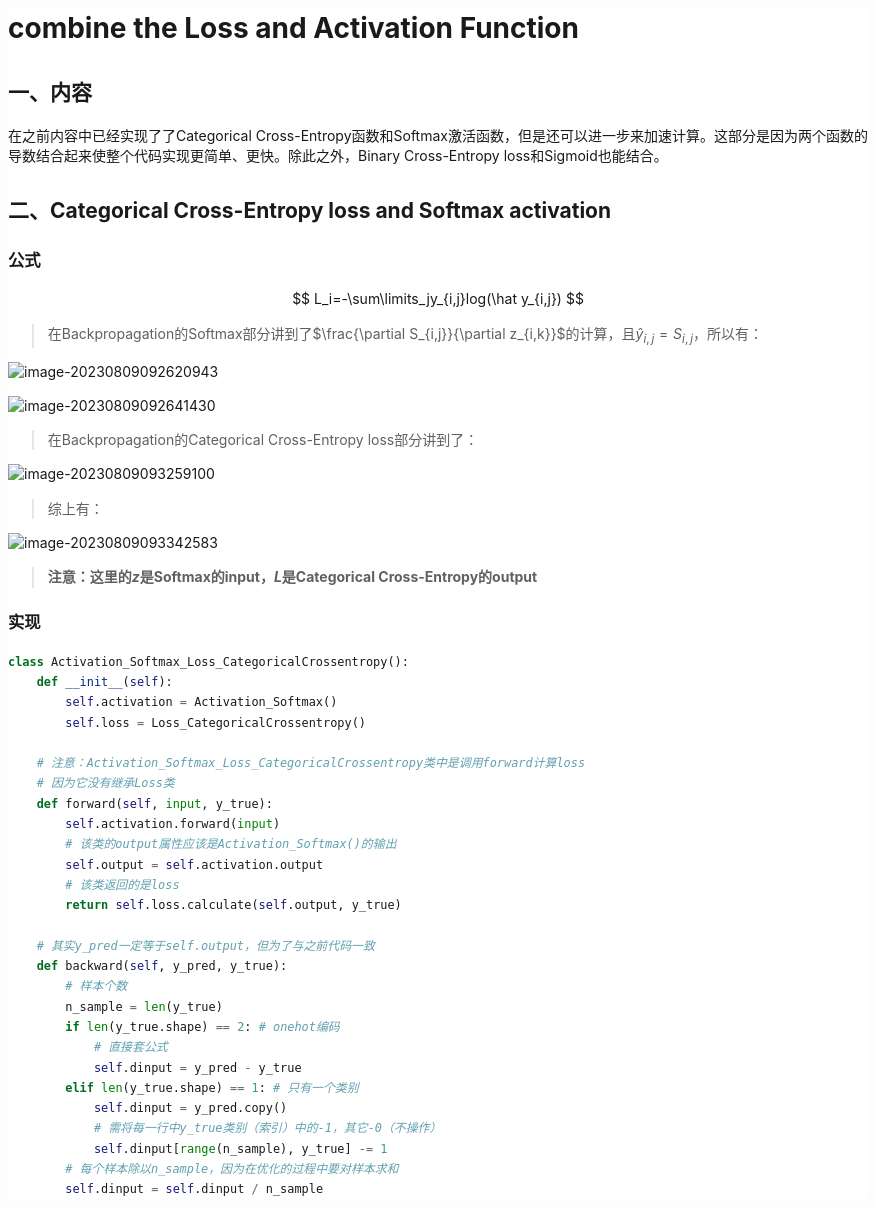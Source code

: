 # combine the Loss and Activation Function

## 一、内容

在之前内容中已经实现了了Categorical Cross-Entropy函数和Softmax激活函数，但是还可以进一步来加速计算。这部分是因为两个函数的导数结合起来使整个代码实现更简单、更快。除此之外，Binary Cross-Entropy loss和Sigmoid也能结合。

## 二、Categorical Cross-Entropy loss and Softmax activation

### **公式**

$$
L_i=-\sum\limits_jy_{i,j}log(\hat y_{i,j})
$$

> 在Backpropagation的Softmax部分讲到了$\frac{\partial S_{i,j}}{\partial z_{i,k}}$的计算，且$\hat y_{i,j}=S_{i,j}$，所以有：

![image-20230809092620943](https://raw.githubusercontent.com/HX-1234/NoteImage/main/202308090926027.png)

![image-20230809092641430](https://raw.githubusercontent.com/HX-1234/NoteImage/main/202308090926463.png)

> 在Backpropagation的Categorical Cross-Entropy loss部分讲到了：

![image-20230809093259100](https://raw.githubusercontent.com/HX-1234/NoteImage/main/202308090932146.png)

> 综上有：

![image-20230809093342583](https://raw.githubusercontent.com/HX-1234/NoteImage/main/202308090933626.png)

> **注意：这里的$z$是Softmax的input，$L$是Categorical Cross-Entropy的output**

### **实现**

```python
class Activation_Softmax_Loss_CategoricalCrossentropy():
    def __init__(self):
        self.activation = Activation_Softmax()
        self.loss = Loss_CategoricalCrossentropy()

    # 注意：Activation_Softmax_Loss_CategoricalCrossentropy类中是调用forward计算loss
    # 因为它没有继承Loss类
    def forward(self, input, y_true):
        self.activation.forward(input)
        # 该类的output属性应该是Activation_Softmax()的输出
        self.output = self.activation.output
        # 该类返回的是loss
        return self.loss.calculate(self.output, y_true)

    # 其实y_pred一定等于self.output，但为了与之前代码一致
    def backward(self, y_pred, y_true):
        # 样本个数
        n_sample = len(y_true)
        if len(y_true.shape) == 2: # onehot编码
            # 直接套公式
            self.dinput = y_pred - y_true
        elif len(y_true.shape) == 1: # 只有一个类别
            self.dinput = y_pred.copy()
            # 需将每一行中y_true类别（索引）中的-1，其它-0（不操作）
            self.dinput[range(n_sample), y_true] -= 1
        # 每个样本除以n_sample，因为在优化的过程中要对样本求和
        self.dinput = self.dinput / n_sample
```
